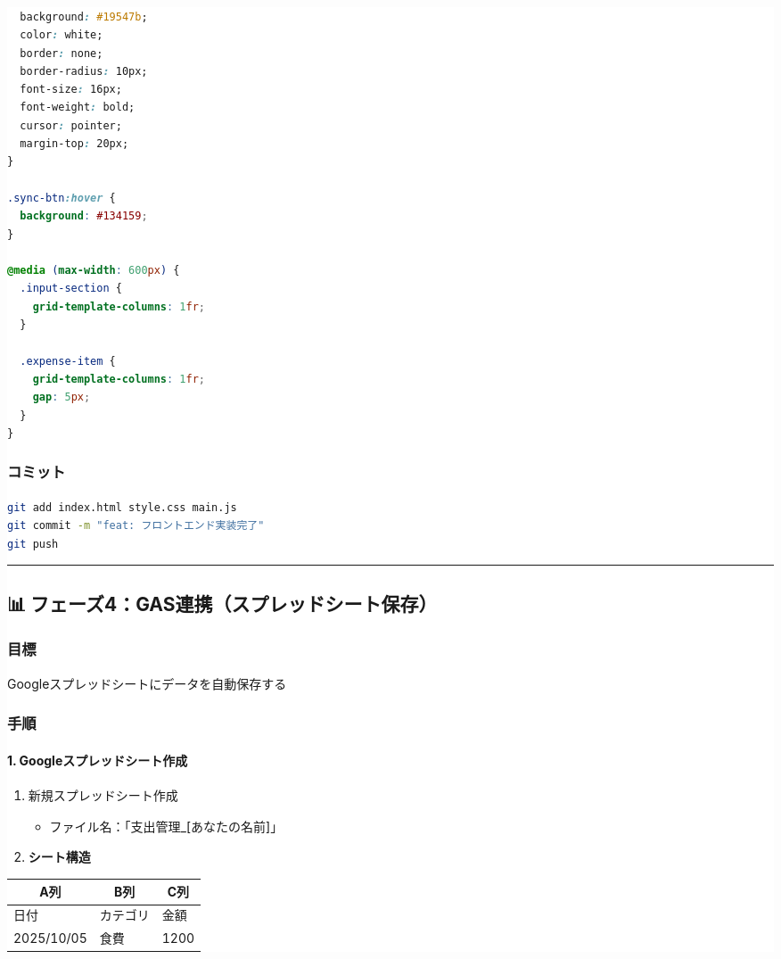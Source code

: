 ```css
  background: #19547b;
  color: white;
  border: none;
  border-radius: 10px;
  font-size: 16px;
  font-weight: bold;
  cursor: pointer;
  margin-top: 20px;
}

.sync-btn:hover {
  background: #134159;
}

@media (max-width: 600px) {
  .input-section {
    grid-template-columns: 1fr;
  }

  .expense-item {
    grid-template-columns: 1fr;
    gap: 5px;
  }
}
```

### コミット

```bash
git add index.html style.css main.js
git commit -m "feat: フロントエンド実装完了"
git push
```

---

## 📊 フェーズ4：GAS連携（スプレッドシート保存）

### 目標
Googleスプレッドシートにデータを自動保存する

### 手順

#### 1. Googleスプレッドシート作成

1. 新規スプレッドシート作成
   - ファイル名：「支出管理_[あなたの名前]」

2. **シート構造**

| A列 | B列 | C列 |
|-----|-----|-----|
| 日付 | カテゴリ | 金額 |
| 2025/10/05 | 食費 | 1200 |
